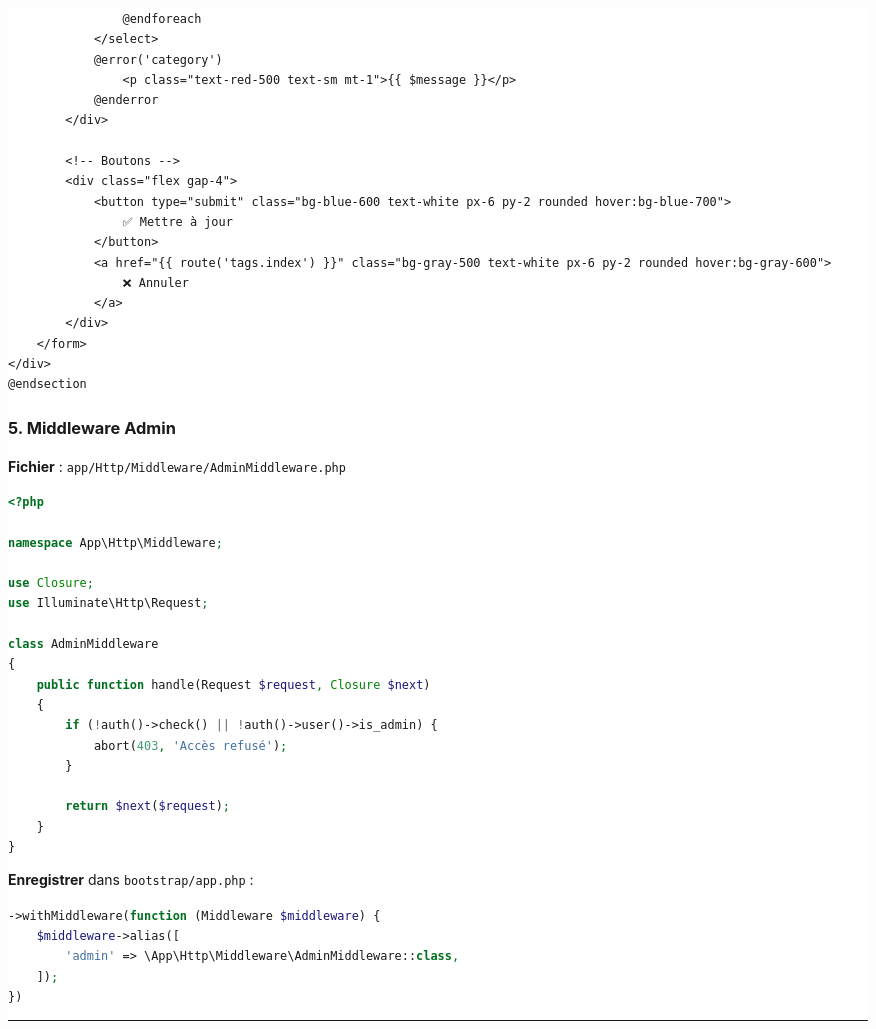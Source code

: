 ```blade
                @endforeach
            </select>
            @error('category')
                <p class="text-red-500 text-sm mt-1">{{ $message }}</p>
            @enderror
        </div>

        <!-- Boutons -->
        <div class="flex gap-4">
            <button type="submit" class="bg-blue-600 text-white px-6 py-2 rounded hover:bg-blue-700">
                ✅ Mettre à jour
            </button>
            <a href="{{ route('tags.index') }}" class="bg-gray-500 text-white px-6 py-2 rounded hover:bg-gray-600">
                ❌ Annuler
            </a>
        </div>
    </form>
</div>
@endsection
```

### 5. Middleware Admin

**Fichier** : `app/Http/Middleware/AdminMiddleware.php`

```php
<?php

namespace App\Http\Middleware;

use Closure;
use Illuminate\Http\Request;

class AdminMiddleware
{
    public function handle(Request $request, Closure $next)
    {
        if (!auth()->check() || !auth()->user()->is_admin) {
            abort(403, 'Accès refusé');
        }

        return $next($request);
    }
}
```

**Enregistrer** dans `bootstrap/app.php` :
```php
->withMiddleware(function (Middleware $middleware) {
    $middleware->alias([
        'admin' => \App\Http\Middleware\AdminMiddleware::class,
    ]);
})
```

---